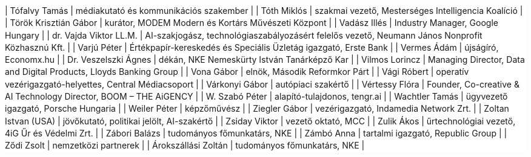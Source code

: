 | Tófalvy Tamás | médiakutató és kommunikációs szakember |
| Tóth Miklós | szakmai vezető, Mesterséges Intelligencia Koalíció |
| Török Krisztián Gábor | kurátor, MODEM Modern és Kortárs Művészeti Központ |
| Vadász Illés | Industry Manager, Google Hungary |
| dr. Vajda Viktor LL.M. | AI-szakjogász, technológiaszabályozásért felelős vezető, Neumann János Nonprofit Közhasznú Kft. |
| Varjú Péter | Értékpapír-kereskedés és Speciális Üzletág igazgató, Erste Bank |
| Vermes Ádám | újságíró, Economx.hu |
| Dr. Veszelszki Ágnes | dékán, NKE Nemeskürty István Tanárképző Kar |
| Vilmos Lorincz | Managing Director, Data and Digital Products, Lloyds Banking Group |
| Vona Gábor | elnök, Második Reformkor Párt |
| Vági Róbert | operatív vezérigazgató-helyettes, Central Médiacsoport |
| Várkonyi Gábor | autópiaci szakértő |
| Vértessy Flóra | Founder, Co-creative & AI Technology Director, BOOM – THE AiGENCY |
| W. Szabó Péter | alapító-tulajdonos, tengr.ai |
| Wachtler Tamás | ügyvezető igazgató, Porsche Hungaria |
| Weiler Péter | képzőművész |
| Ziegler Gábor | vezérigazgató, Indamedia Network Zrt. |
| Zoltan Istvan (USA) | jövőkutató, politikai jelölt, AI-szakértő |
| Zsiday Viktor | vezető oktató, MCC |
| Zulik Ákos | űrtechnológiai vezető, 4iG Űr és Védelmi Zrt. |
| Zábori Balázs | tudományos főmunkatárs, NKE |
| Zámbó Anna | tartalmi igazgató, Republic Group |
| Ződi Zsolt | nemzetközi partnerek |
| Árokszállási Zoltán | tudományos főmunkatárs, NKE |
